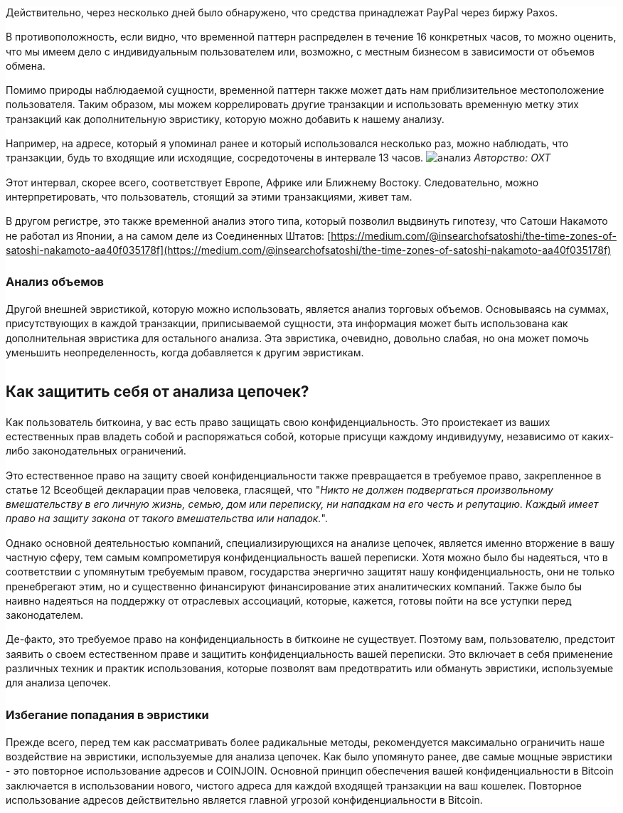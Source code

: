 Действительно, через несколько дней было обнаружено, что средства принадлежат PayPal через биржу Paxos.

В противоположность, если видно, что временной паттерн распределен в течение 16 конкретных часов, то можно оценить, что мы имеем дело с индивидуальным пользователем или, возможно, с местным бизнесом в зависимости от объемов обмена.

Помимо природы наблюдаемой сущности, временной паттерн также может дать нам приблизительное местоположение пользователя. Таким образом, мы можем коррелировать другие транзакции и использовать временную метку этих транзакций как дополнительную эвристику, которую можно добавить к нашему анализу.

Например, на адресе, который я упоминал ранее и который использовался несколько раз, можно наблюдать, что транзакции, будь то входящие или исходящие, сосредоточены в интервале 13 часов.
![анализ](assets/notext/12.webp)
*Авторство: OXT*

Этот интервал, скорее всего, соответствует Европе, Африке или Ближнему Востоку. Следовательно, можно интерпретировать, что пользователь, стоящий за этими транзакциями, живет там.

В другом регистре, это также временной анализ этого типа, который позволил выдвинуть гипотезу, что Сатоши Накамото не работал из Японии, а на самом деле из Соединенных Штатов: [https://medium.com/@insearchofsatoshi/the-time-zones-of-satoshi-nakamoto-aa40f035178f](https://medium.com/@insearchofsatoshi/the-time-zones-of-satoshi-nakamoto-aa40f035178f)

### Анализ объемов
Другой внешней эвристикой, которую можно использовать, является анализ торговых объемов. Основываясь на суммах, присутствующих в каждой транзакции, приписываемой сущности, эта информация может быть использована как дополнительная эвристика для остального анализа.
Эта эвристика, очевидно, довольно слабая, но она может помочь уменьшить неопределенность, когда добавляется к другим эвристикам.

## Как защитить себя от анализа цепочек?
Как пользователь биткоина, у вас есть право защищать свою конфиденциальность. Это проистекает из ваших естественных прав владеть собой и распоряжаться собой, которые присущи каждому индивидууму, независимо от каких-либо законодательных ограничений.

Это естественное право на защиту своей конфиденциальности также превращается в требуемое право, закрепленное в статье 12 Всеобщей декларации прав человека, гласящей, что "*Никто не должен подвергаться произвольному вмешательству в его личную жизнь, семью, дом или переписку, ни нападкам на его честь и репутацию. Каждый имеет право на защиту закона от такого вмешательства или нападок.*".

Однако основной деятельностью компаний, специализирующихся на анализе цепочек, является именно вторжение в вашу частную сферу, тем самым компрометируя конфиденциальность вашей переписки. Хотя можно было бы надеяться, что в соответствии с упомянутым требуемым правом, государства энергично защитят нашу конфиденциальность, они не только пренебрегают этим, но и существенно финансируют финансирование этих аналитических компаний. Также было бы наивно надеяться на поддержку от отраслевых ассоциаций, которые, кажется, готовы пойти на все уступки перед законодателем.

Де-факто, это требуемое право на конфиденциальность в биткоине не существует. Поэтому вам, пользователю, предстоит заявить о своем естественном праве и защитить конфиденциальность вашей переписки. Это включает в себя применение различных техник и практик использования, которые позволят вам предотвратить или обмануть эвристики, используемые для анализа цепочек.

### Избегание попадания в эвристики
Прежде всего, перед тем как рассматривать более радикальные методы, рекомендуется максимально ограничить наше воздействие на эвристики, используемые для анализа цепочек. Как было упомянуто ранее, две самые мощные эвристики - это повторное использование адресов и COINJOIN.
Основной принцип обеспечения вашей конфиденциальности в Bitcoin заключается в использовании нового, чистого адреса для каждой входящей транзакции на ваш кошелек. Повторное использование адресов действительно является главной угрозой конфиденциальности в Bitcoin.